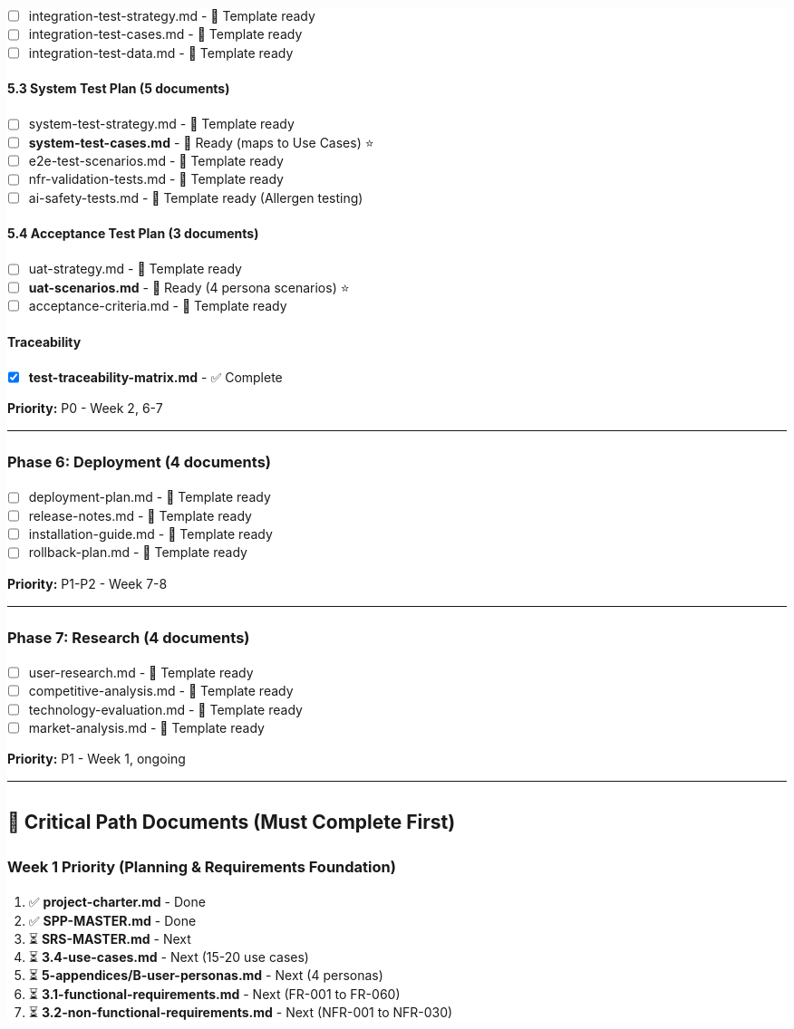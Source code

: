 - [ ] integration-test-strategy.md - 📝 Template ready
- [ ] integration-test-cases.md - 📝 Template ready
- [ ] integration-test-data.md - 📝 Template ready

#### 5.3 System Test Plan (5 documents)

- [ ] system-test-strategy.md - 📝 Template ready
- [ ] **system-test-cases.md** - 📝 Ready (maps to Use Cases) ⭐
- [ ] e2e-test-scenarios.md - 📝 Template ready
- [ ] nfr-validation-tests.md - 📝 Template ready
- [ ] ai-safety-tests.md - 📝 Template ready (Allergen testing)

#### 5.4 Acceptance Test Plan (3 documents)

- [ ] uat-strategy.md - 📝 Template ready
- [ ] **uat-scenarios.md** - 📝 Ready (4 persona scenarios) ⭐
- [ ] acceptance-criteria.md - 📝 Template ready

#### Traceability

- [x] **test-traceability-matrix.md** - ✅ Complete

**Priority:** P0 - Week 2, 6-7

---

### Phase 6: Deployment (4 documents)

- [ ] deployment-plan.md - 📝 Template ready
- [ ] release-notes.md - 📝 Template ready
- [ ] installation-guide.md - 📝 Template ready
- [ ] rollback-plan.md - 📝 Template ready

**Priority:** P1-P2 - Week 7-8

---

### Phase 7: Research (4 documents)

- [ ] user-research.md - 📝 Template ready
- [ ] competitive-analysis.md - 📝 Template ready
- [ ] technology-evaluation.md - 📝 Template ready
- [ ] market-analysis.md - 📝 Template ready

**Priority:** P1 - Week 1, ongoing

---

## 🎯 Critical Path Documents (Must Complete First)

### Week 1 Priority (Planning & Requirements Foundation)

1. ✅ **project-charter.md** - Done
2. ✅ **SPP-MASTER.md** - Done
3. ⏳ **SRS-MASTER.md** - Next
4. ⏳ **3.4-use-cases.md** - Next (15-20 use cases)
5. ⏳ **5-appendices/B-user-personas.md** - Next (4 personas)
6. ⏳ **3.1-functional-requirements.md** - Next (FR-001 to FR-060)
7. ⏳ **3.2-non-functional-requirements.md** - Next (NFR-001 to NFR-030)
